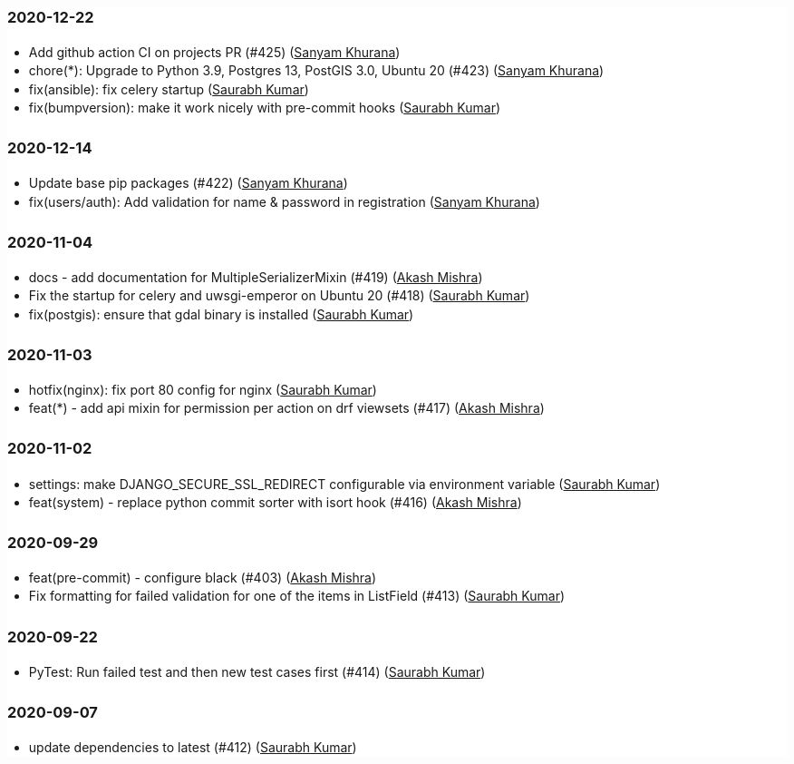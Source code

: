 ### 2020-12-22
 - Add github action CI on projects PR (#425) ([Sanyam Khurana](https://github.com/Fueled/django-init/commit/b30916d))
 - chore(*): Upgrade to Python 3.9, Postgres 13, PostGIS 3.0, Ubuntu 20 (#423) ([Sanyam Khurana](https://github.com/Fueled/django-init/commit/39651f7))
 - fix(ansible): fix celery startup ([Saurabh Kumar](https://github.com/Fueled/django-init/commit/4c878d5))
 - fix(bumpversion): make it work nicely with pre-commit hooks ([Saurabh Kumar](https://github.com/Fueled/django-init/commit/17d839b))

### 2020-12-14
 - Update base pip packages (#422) ([Sanyam Khurana](https://github.com/Fueled/django-init/commit/b265d76))
 - fix(users/auth): Add validation for name & password in registration ([Sanyam Khurana](https://github.com/Fueled/django-init/commit/c8f9e9e))

### 2020-11-04
 - docs - add documentation for MultipleSerializerMixin (#419) ([Akash Mishra](https://github.com/Fueled/django-init/commit/f237f76))
 - Fix the startup for celery and uwsgi-emperor on Ubuntu 20 (#418) ([Saurabh Kumar](https://github.com/Fueled/django-init/commit/dc094d3))
 - fix(postgis): ensure that gdal binary is installed ([Saurabh Kumar](https://github.com/Fueled/django-init/commit/2d9cdee))

### 2020-11-03
 - hotfix(nginx): fix port 80 config for nginx ([Saurabh Kumar](https://github.com/Fueled/django-init/commit/7fc3dcc))
 - feat(*) - add api mixin for permission per action on drf viewsets (#417) ([Akash Mishra](https://github.com/Fueled/django-init/commit/50f1d01))

### 2020-11-02
 - settings: make DJANGO_SECURE_SSL_REDIRECT configurable via environment variable ([Saurabh Kumar](https://github.com/Fueled/django-init/commit/401d23a))
 - feat(system) - replace python commit sorter with isort hook (#416) ([Akash Mishra](https://github.com/Fueled/django-init/commit/1e76850))

### 2020-09-29
 - feat(pre-commit) - configure black (#403) ([Akash Mishra](https://github.com/Fueled/django-init/commit/de3b64d))
 - Fix formatting for failed validation for one of the items in ListField (#413) ([Saurabh Kumar](https://github.com/Fueled/django-init/commit/10f662e))

### 2020-09-22
 - PyTest: Run failed test and then new test cases first (#414) ([Saurabh Kumar](https://github.com/Fueled/django-init/commit/47abf1a))

### 2020-09-07
 - update dependencies to latest (#412) ([Saurabh Kumar](https://github.com/Fueled/django-init/commit/9eebcc7))
